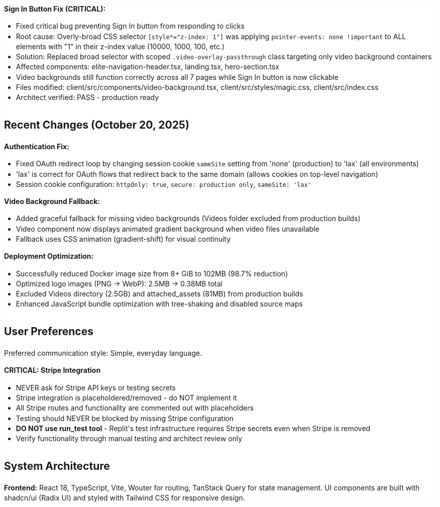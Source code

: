 **Sign In Button Fix (CRITICAL):**
- Fixed critical bug preventing Sign In button from responding to clicks
- Root cause: Overly-broad CSS selector `[style*="z-index: 1"]` was applying `pointer-events: none !important` to ALL elements with "1" in their z-index value (10000, 1000, 100, etc.)
- Solution: Replaced broad selector with scoped `.video-overlay-passthrough` class targeting only video background containers
- Affected components: elite-navigation-header.tsx, landing.tsx, hero-section.tsx
- Video backgrounds still function correctly across all 7 pages while Sign In button is now clickable
- Files modified: client/src/components/video-background.tsx, client/src/styles/magic.css, client/src/index.css
- Architect verified: PASS - production ready

## Recent Changes (October 20, 2025)

**Authentication Fix:**
- Fixed OAuth redirect loop by changing session cookie `sameSite` setting from 'none' (production) to 'lax' (all environments)
- 'lax' is correct for OAuth flows that redirect back to the same domain (allows cookies on top-level navigation)
- Session cookie configuration: `httpOnly: true`, `secure: production only`, `sameSite: 'lax'`

**Video Background Fallback:**
- Added graceful fallback for missing video backgrounds (Videos folder excluded from production builds)
- Video component now displays animated gradient background when video files unavailable
- Fallback uses CSS animation (gradient-shift) for visual continuity

**Deployment Optimization:**
- Successfully reduced Docker image size from 8+ GiB to 102MB (98.7% reduction)
- Optimized logo images (PNG → WebP): 2.5MB → 0.38MB total
- Excluded Videos directory (2.5GB) and attached_assets (81MB) from production builds
- Enhanced JavaScript bundle optimization with tree-shaking and disabled source maps

## User Preferences

Preferred communication style: Simple, everyday language.

**CRITICAL: Stripe Integration**
- NEVER ask for Stripe API keys or testing secrets
- Stripe integration is placeholdered/removed - do NOT implement it
- All Stripe routes and functionality are commented out with placeholders
- Testing should NEVER be blocked by missing Stripe configuration
- **DO NOT use run_test tool** - Replit's test infrastructure requires Stripe secrets even when Stripe is removed
- Verify functionality through manual testing and architect review only

## System Architecture

**Frontend:** React 18, TypeScript, Vite, Wouter for routing, TanStack Query for state management. UI components are built with shadcn/ui (Radix UI) and styled with Tailwind CSS for responsive design.
